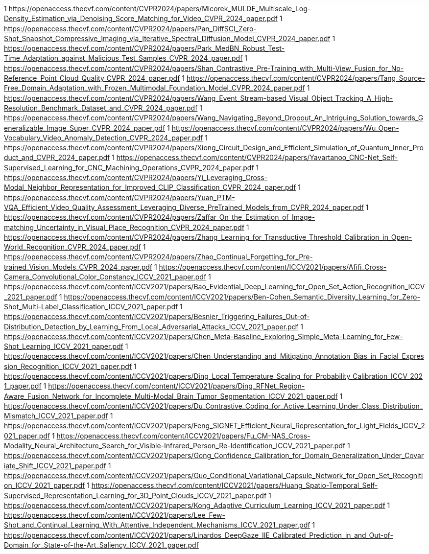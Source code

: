 1 https://openaccess.thecvf.com/content/CVPR2024/papers/Micorek_MULDE_Multiscale_Log-Density_Estimation_via_Denoising_Score_Matching_for_Video_CVPR_2024_paper.pdf
1 https://openaccess.thecvf.com/content/CVPR2024/papers/Pan_DiffSCI_Zero-Shot_Snapshot_Compressive_Imaging_via_Iterative_Spectral_Diffusion_Model_CVPR_2024_paper.pdf
1 https://openaccess.thecvf.com/content/CVPR2024/papers/Park_MedBN_Robust_Test-Time_Adaptation_against_Malicious_Test_Samples_CVPR_2024_paper.pdf
1 https://openaccess.thecvf.com/content/CVPR2024/papers/Shan_Contrastive_Pre-Training_with_Multi-View_Fusion_for_No-Reference_Point_Cloud_Quality_CVPR_2024_paper.pdf
1 https://openaccess.thecvf.com/content/CVPR2024/papers/Tang_Source-Free_Domain_Adaptation_with_Frozen_Multimodal_Foundation_Model_CVPR_2024_paper.pdf
1 https://openaccess.thecvf.com/content/CVPR2024/papers/Wang_Event_Stream-based_Visual_Object_Tracking_A_High-Resolution_Benchmark_Dataset_and_CVPR_2024_paper.pdf
1 https://openaccess.thecvf.com/content/CVPR2024/papers/Wang_Navigating_Beyond_Dropout_An_Intriguing_Solution_towards_Generalizable_Image_Super_CVPR_2024_paper.pdf
1 https://openaccess.thecvf.com/content/CVPR2024/papers/Wu_Open-Vocabulary_Video_Anomaly_Detection_CVPR_2024_paper.pdf
1 https://openaccess.thecvf.com/content/CVPR2024/papers/Xiong_Circuit_Design_and_Efficient_Simulation_of_Quantum_Inner_Product_and_CVPR_2024_paper.pdf
1 https://openaccess.thecvf.com/content/CVPR2024/papers/Yavartanoo_CNC-Net_Self-Supervised_Learning_for_CNC_Machining_Operations_CVPR_2024_paper.pdf
1 https://openaccess.thecvf.com/content/CVPR2024/papers/Yi_Leveraging_Cross-Modal_Neighbor_Representation_for_Improved_CLIP_Classification_CVPR_2024_paper.pdf
1 https://openaccess.thecvf.com/content/CVPR2024/papers/Yuan_PTM-VQA_Efficient_Video_Quality_Assessment_Leveraging_Diverse_PreTrained_Models_from_CVPR_2024_paper.pdf
1 https://openaccess.thecvf.com/content/CVPR2024/papers/Zaffar_On_the_Estimation_of_Image-matching_Uncertainty_in_Visual_Place_Recognition_CVPR_2024_paper.pdf
1 https://openaccess.thecvf.com/content/CVPR2024/papers/Zhang_Learning_for_Transductive_Threshold_Calibration_in_Open-World_Recognition_CVPR_2024_paper.pdf
1 https://openaccess.thecvf.com/content/CVPR2024/papers/Zhao_Continual_Forgetting_for_Pre-trained_Vision_Models_CVPR_2024_paper.pdf
1 https://openaccess.thecvf.com/content/ICCV2021/papers/Afifi_Cross-Camera_Convolutional_Color_Constancy_ICCV_2021_paper.pdf
1 https://openaccess.thecvf.com/content/ICCV2021/papers/Bao_Evidential_Deep_Learning_for_Open_Set_Action_Recognition_ICCV_2021_paper.pdf
1 https://openaccess.thecvf.com/content/ICCV2021/papers/Ben-Cohen_Semantic_Diversity_Learning_for_Zero-Shot_Multi-Label_Classification_ICCV_2021_paper.pdf
1 https://openaccess.thecvf.com/content/ICCV2021/papers/Besnier_Triggering_Failures_Out-of-Distribution_Detection_by_Learning_From_Local_Adversarial_Attacks_ICCV_2021_paper.pdf
1 https://openaccess.thecvf.com/content/ICCV2021/papers/Chen_Meta-Baseline_Exploring_Simple_Meta-Learning_for_Few-Shot_Learning_ICCV_2021_paper.pdf
1 https://openaccess.thecvf.com/content/ICCV2021/papers/Chen_Understanding_and_Mitigating_Annotation_Bias_in_Facial_Expression_Recognition_ICCV_2021_paper.pdf
1 https://openaccess.thecvf.com/content/ICCV2021/papers/Ding_Local_Temperature_Scaling_for_Probability_Calibration_ICCV_2021_paper.pdf
1 https://openaccess.thecvf.com/content/ICCV2021/papers/Ding_RFNet_Region-Aware_Fusion_Network_for_Incomplete_Multi-Modal_Brain_Tumor_Segmentation_ICCV_2021_paper.pdf
1 https://openaccess.thecvf.com/content/ICCV2021/papers/Du_Contrastive_Coding_for_Active_Learning_Under_Class_Distribution_Mismatch_ICCV_2021_paper.pdf
1 https://openaccess.thecvf.com/content/ICCV2021/papers/Feng_SIGNET_Efficient_Neural_Representation_for_Light_Fields_ICCV_2021_paper.pdf
1 https://openaccess.thecvf.com/content/ICCV2021/papers/Fu_CM-NAS_Cross-Modality_Neural_Architecture_Search_for_Visible-Infrared_Person_Re-Identification_ICCV_2021_paper.pdf
1 https://openaccess.thecvf.com/content/ICCV2021/papers/Gong_Confidence_Calibration_for_Domain_Generalization_Under_Covariate_Shift_ICCV_2021_paper.pdf
1 https://openaccess.thecvf.com/content/ICCV2021/papers/Guo_Conditional_Variational_Capsule_Network_for_Open_Set_Recognition_ICCV_2021_paper.pdf
1 https://openaccess.thecvf.com/content/ICCV2021/papers/Huang_Spatio-Temporal_Self-Supervised_Representation_Learning_for_3D_Point_Clouds_ICCV_2021_paper.pdf
1 https://openaccess.thecvf.com/content/ICCV2021/papers/Kong_Adaptive_Curriculum_Learning_ICCV_2021_paper.pdf
1 https://openaccess.thecvf.com/content/ICCV2021/papers/Lee_Few-Shot_and_Continual_Learning_With_Attentive_Independent_Mechanisms_ICCV_2021_paper.pdf
1 https://openaccess.thecvf.com/content/ICCV2021/papers/Linardos_DeepGaze_IIE_Calibrated_Prediction_in_and_Out-of-Domain_for_State-of-the-Art_Saliency_ICCV_2021_paper.pdf